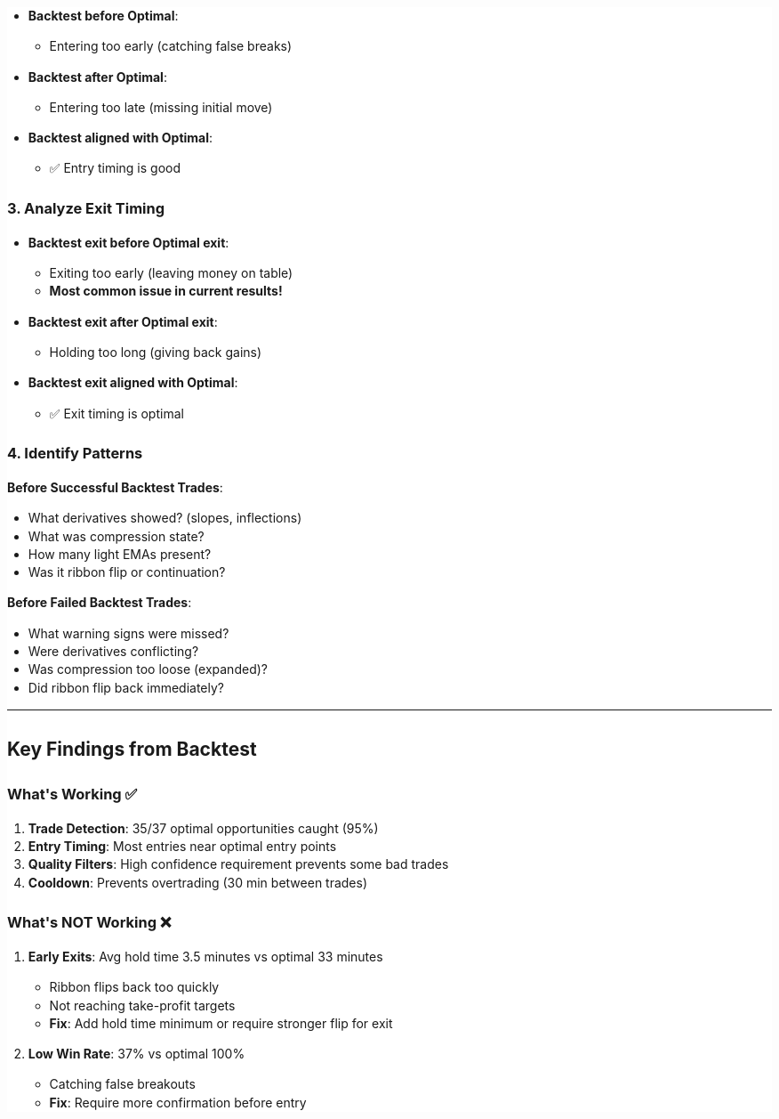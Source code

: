 - **Backtest before Optimal**:
  - Entering too early (catching false breaks)

- **Backtest after Optimal**:
  - Entering too late (missing initial move)

- **Backtest aligned with Optimal**:
  - ✅ Entry timing is good

### 3. Analyze Exit Timing

- **Backtest exit before Optimal exit**:
  - Exiting too early (leaving money on table)
  - **Most common issue in current results!**

- **Backtest exit after Optimal exit**:
  - Holding too long (giving back gains)

- **Backtest exit aligned with Optimal**:
  - ✅ Exit timing is optimal

### 4. Identify Patterns

**Before Successful Backtest Trades**:
- What derivatives showed? (slopes, inflections)
- What was compression state?
- How many light EMAs present?
- Was it ribbon flip or continuation?

**Before Failed Backtest Trades**:
- What warning signs were missed?
- Were derivatives conflicting?
- Was compression too loose (expanded)?
- Did ribbon flip back immediately?

---

## Key Findings from Backtest

### What's Working ✅

1. **Trade Detection**: 35/37 optimal opportunities caught (95%)
2. **Entry Timing**: Most entries near optimal entry points
3. **Quality Filters**: High confidence requirement prevents some bad trades
4. **Cooldown**: Prevents overtrading (30 min between trades)

### What's NOT Working ❌

1. **Early Exits**: Avg hold time 3.5 minutes vs optimal 33 minutes
   - Ribbon flips back too quickly
   - Not reaching take-profit targets
   - **Fix**: Add hold time minimum or require stronger flip for exit

2. **Low Win Rate**: 37% vs optimal 100%
   - Catching false breakouts
   - **Fix**: Require more confirmation before entry
